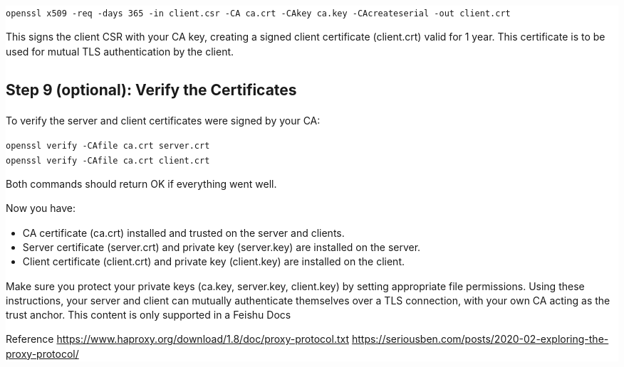 ```
openssl x509 -req -days 365 -in client.csr -CA ca.crt -CAkey ca.key -CAcreateserial -out client.crt
```

This signs the client CSR with your CA key, creating a signed client certificate (client.crt) valid for 1 year. This certificate is to be used for mutual TLS authentication by the client.

## Step 9 (optional): Verify the Certificates

To verify the server and client certificates were signed by your CA:

```
openssl verify -CAfile ca.crt server.crt
openssl verify -CAfile ca.crt client.crt
```

Both commands should return OK if everything went well.

Now you have:
- CA certificate (ca.crt) installed and trusted on the server and clients.
- Server certificate (server.crt) and private key (server.key) are installed on the server.
- Client certificate (client.crt) and private key (client.key) are installed on the client.

Make sure you protect your private keys (ca.key, server.key, client.key) by setting appropriate file permissions. Using these instructions, your server and client can mutually authenticate themselves over a TLS connection, with your own CA acting as the trust anchor.
This content is only supported in a Feishu Docs

Reference
https://www.haproxy.org/download/1.8/doc/proxy-protocol.txt
https://seriousben.com/posts/2020-02-exploring-the-proxy-protocol/